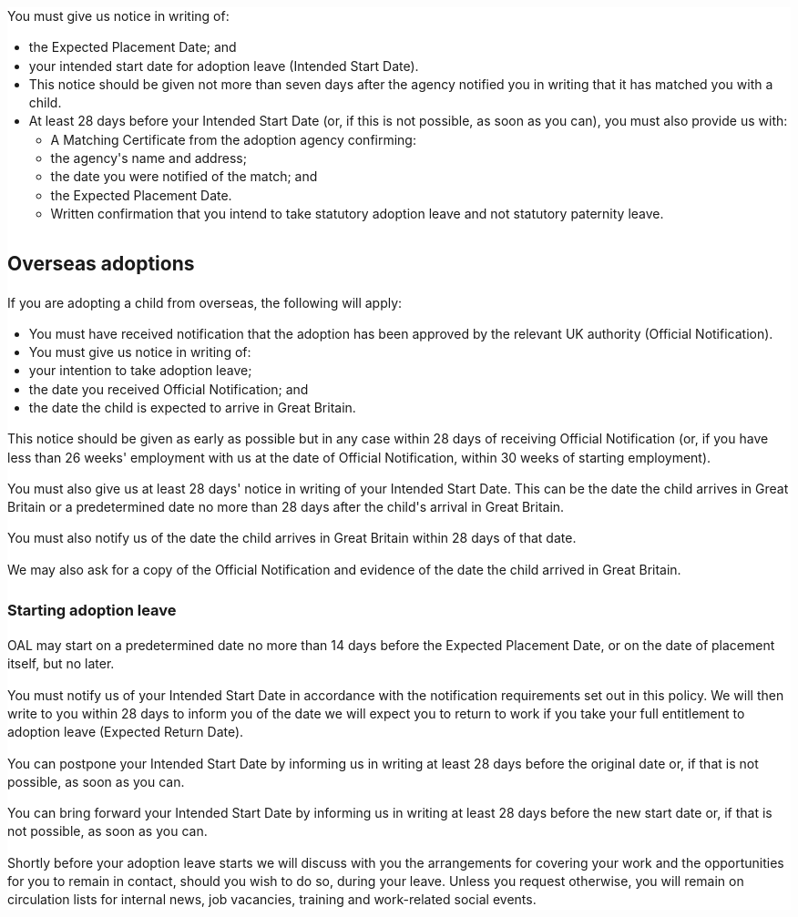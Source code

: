 You must give us notice in writing of:

* the Expected Placement Date; and
* your intended start date for adoption leave (Intended Start Date).
* This notice should be given not more than seven days after the agency notified you in writing that it has matched you with a child.
* At least 28 days before your Intended Start Date (or, if this is not possible, as soon as you can), you must also provide us with:
  * A Matching Certificate from the adoption agency confirming:
  * the agency's name and address;
  * the date you were notified of the match; and
  * the Expected Placement Date.
  * Written confirmation that you intend to take statutory adoption leave and not statutory paternity leave.

## Overseas adoptions

If you are adopting a child from overseas, the following will apply:

* You must have received notification that the adoption has been approved by the relevant UK authority (Official Notification).
* You must give us notice in writing of:
* your intention to take adoption leave;
* the date you received Official Notification; and
* the date the child is expected to arrive in Great Britain.

This notice should be given as early as possible but in any case within 28 days of receiving Official Notification (or, if you have less than 26 weeks' employment with us at the date of Official Notification, within 30 weeks of starting employment).

You must also give us at least 28 days' notice in writing of your Intended Start Date. This can be the date the child arrives in Great Britain or a predetermined date no more than 28 days after the child's arrival in Great Britain.

You must also notify us of the date the child arrives in Great Britain within 28 days of that date.

We may also ask for a copy of the Official Notification and evidence of the date the child arrived in Great Britain.

### Starting adoption leave

OAL may start on a predetermined date no more than 14 days before the Expected Placement Date, or on the date of placement itself, but no later.

You must notify us of your Intended Start Date in accordance with the notification requirements set out in this policy. We will then write to you within 28 days to inform you of the date we will expect you to return to work if you take your full entitlement to adoption leave (Expected Return Date).

You can postpone your Intended Start Date by informing us in writing at least 28 days before the original date or, if that is not possible, as soon as you can.

You can bring forward your Intended Start Date by informing us in writing at least 28 days before the new start date or, if that is not possible, as soon as you can.

Shortly before your adoption leave starts we will discuss with you the arrangements for covering your work and the opportunities for you to remain in contact, should you wish to do so, during your leave. Unless you request otherwise, you will remain on circulation lists for internal news, job vacancies, training and work-related social events.
